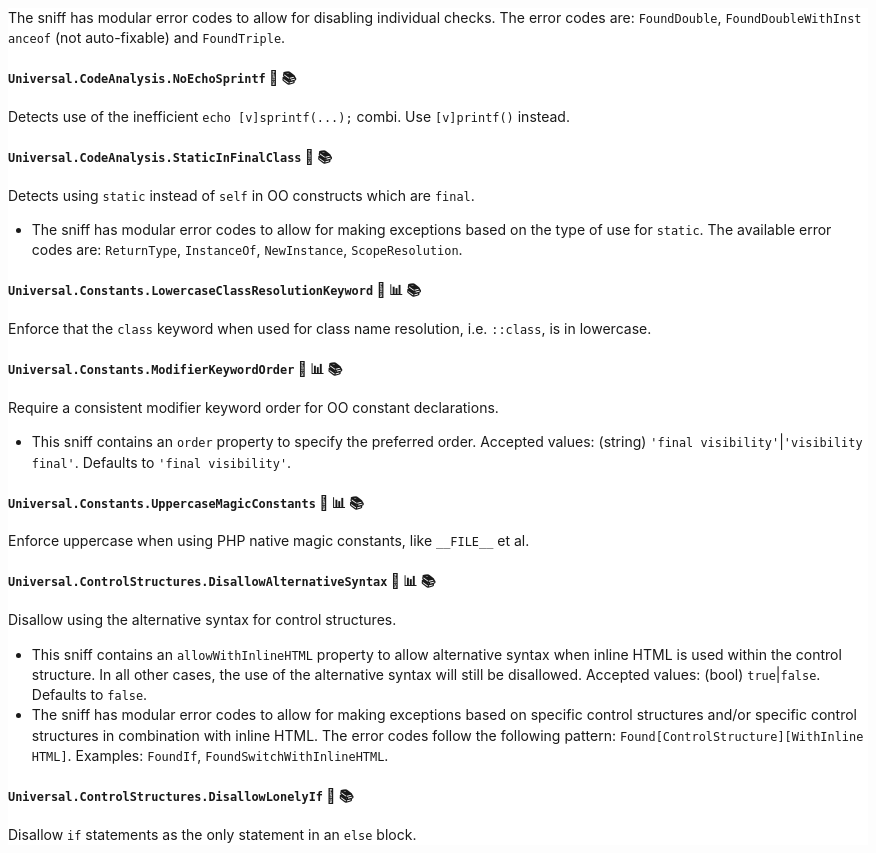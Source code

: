 The sniff has modular error codes to allow for disabling individual checks. The error codes are: `FoundDouble`, `FoundDoubleWithInstanceof` (not auto-fixable) and `FoundTriple`.

#### `Universal.CodeAnalysis.NoEchoSprintf` :wrench: :books:

Detects use of the inefficient `echo [v]sprintf(...);` combi. Use `[v]printf()` instead.

#### `Universal.CodeAnalysis.StaticInFinalClass` :wrench: :books:

Detects using `static` instead of `self` in OO constructs which are `final`.

* The sniff has modular error codes to allow for making exceptions based on the type of use for `static`.
    The available error codes are: `ReturnType`, `InstanceOf`, `NewInstance`, `ScopeResolution`.

#### `Universal.Constants.LowercaseClassResolutionKeyword` :wrench: :bar_chart: :books:

Enforce that the `class` keyword when used for class name resolution, i.e. `::class`, is in lowercase.

#### `Universal.Constants.ModifierKeywordOrder` :wrench: :bar_chart: :books:

Require a consistent modifier keyword order for OO constant declarations.

* This sniff contains an `order` property to specify the preferred order.
    Accepted values: (string) `'final visibility'`|`'visibility final'`. Defaults to `'final visibility'`.

#### `Universal.Constants.UppercaseMagicConstants` :wrench: :bar_chart: :books:

Enforce uppercase when using PHP native magic constants, like `__FILE__` et al.

#### `Universal.ControlStructures.DisallowAlternativeSyntax` :wrench: :bar_chart: :books:

Disallow using the alternative syntax for control structures.

* This sniff contains an `allowWithInlineHTML` property to allow alternative syntax when inline HTML is used within the control structure. In all other cases, the use of the alternative syntax will still be disallowed.
    Accepted values: (bool) `true`|`false`. Defaults to `false`.
* The sniff has modular error codes to allow for making exceptions based on specific control structures and/or specific control structures in combination with inline HTML.
    The error codes follow the following pattern: `Found[ControlStructure][WithInlineHTML]`. Examples: `FoundIf`, `FoundSwitchWithInlineHTML`.

#### `Universal.ControlStructures.DisallowLonelyIf` :wrench: :books:

Disallow `if` statements as the only statement in an `else` block.


[php-rfc-negative_array_index]: https://wiki.php.net/rfc/negative_array_index
[phpcsextra-packagist]:  https://packagist.org/packages/phpcsstandards/phpcsextra
[gha-qa-results]:        https://github.com/PHPCSStandards/PHPCSExtra/actions/workflows/basics.yml
[gha-test-results]:      https://github.com/PHPCSStandards/PHPCSExtra/actions/workflows/test.yml
[phpcs-gh]:              https://github.com/squizlabs/PHP_CodeSniffer
[phpcsutils-gh]:         https://github.com/PHPCSStandards/PHPCSUtils
[composer-installer-gh]: https://github.com/PHPCSStandards/composer-installer
[php_version-config]:    https://github.com/squizlabs/PHP_CodeSniffer/wiki/Configuration-Options#setting-the-php-version